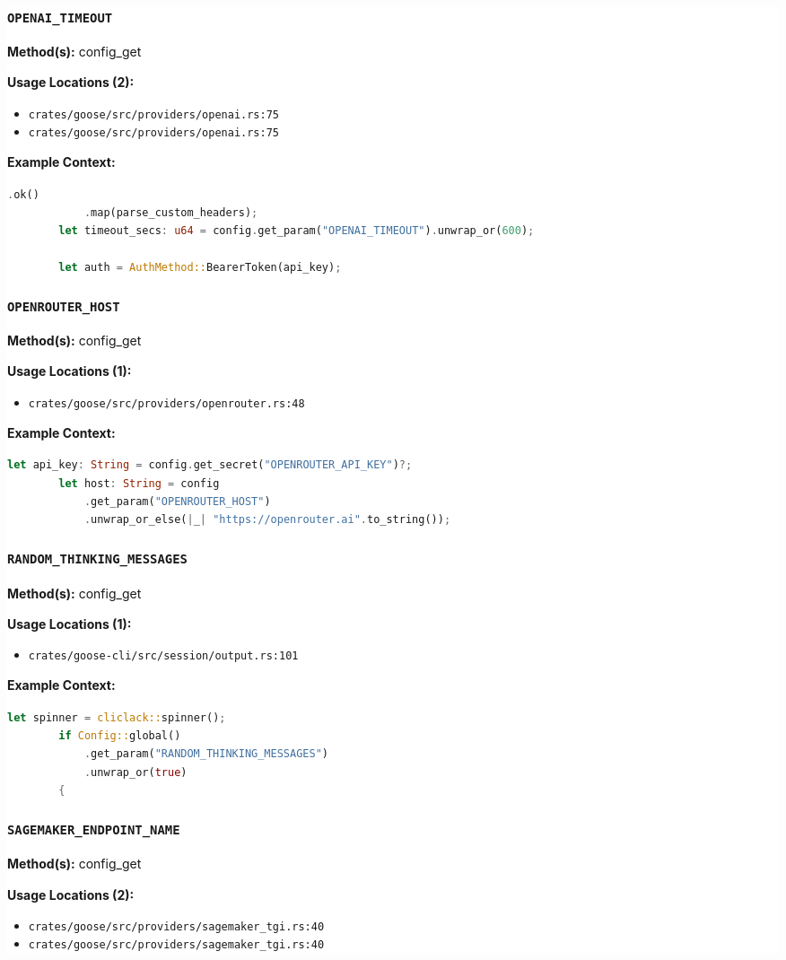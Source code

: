 ### `OPENAI_TIMEOUT`

**Method(s):** config_get

**Usage Locations (2):**

- `crates/goose/src/providers/openai.rs:75`
- `crates/goose/src/providers/openai.rs:75`

**Example Context:**
```rust
.ok()
            .map(parse_custom_headers);
        let timeout_secs: u64 = config.get_param("OPENAI_TIMEOUT").unwrap_or(600);

        let auth = AuthMethod::BearerToken(api_key);
```

### `OPENROUTER_HOST`

**Method(s):** config_get

**Usage Locations (1):**

- `crates/goose/src/providers/openrouter.rs:48`

**Example Context:**
```rust
let api_key: String = config.get_secret("OPENROUTER_API_KEY")?;
        let host: String = config
            .get_param("OPENROUTER_HOST")
            .unwrap_or_else(|_| "https://openrouter.ai".to_string());
```

### `RANDOM_THINKING_MESSAGES`

**Method(s):** config_get

**Usage Locations (1):**

- `crates/goose-cli/src/session/output.rs:101`

**Example Context:**
```rust
let spinner = cliclack::spinner();
        if Config::global()
            .get_param("RANDOM_THINKING_MESSAGES")
            .unwrap_or(true)
        {
```

### `SAGEMAKER_ENDPOINT_NAME`

**Method(s):** config_get

**Usage Locations (2):**

- `crates/goose/src/providers/sagemaker_tgi.rs:40`
- `crates/goose/src/providers/sagemaker_tgi.rs:40`
